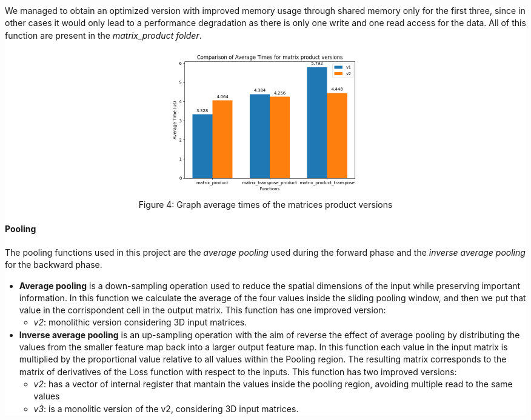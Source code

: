 We managed to obtain an optimized version with improved memory usage through shared memory only for the first three, since in other cases it would only lead to a performance degradation as there is only one write and one read access for the data. All of this function are present in the *matrix_product folder*.

<div id="Figure 4" align="center">
    <figure>
    <img src="Report_images\avg_matrix_product.png" width="320" height="240">
    <figcaption>Figure 4: Graph average times of the matrices product versions</figcaption>
    </figure>  
</div>

#### Pooling

The pooling functions used in this project are the *average pooling* used during the forward phase and the *inverse average pooling* for the backward phase. 
* **Average pooling** is a down-sampling operation used to reduce the spatial dimensions of the input while preserving important information. In this function we calculate the average of the four values inside the sliding pooling window, and then we put that value in the corrispondent cell in the output matrix.
This function has one improved version:
    - *v2*: monolithic version considering 3D input matrices.
* **Inverse average pooling** is an up-sampling operation with the aim of reverse the effect of average pooling by distributing the values from the smaller feature map back into a larger output feature map. In this function each value in the input matrix is multiplied by the proportional value relative to all values within the Pooling region.
The resulting matrix corresponds to the matrix of derivatives of the Loss function with respect to the inputs.
This function has two improved versions: 
    - *v2*: has a vector of internal register that mantain the values inside the pooling region, avoiding multiple read to the same values 
    - *v3*: is a monolitic version of the v2, considering 3D input matrices.
